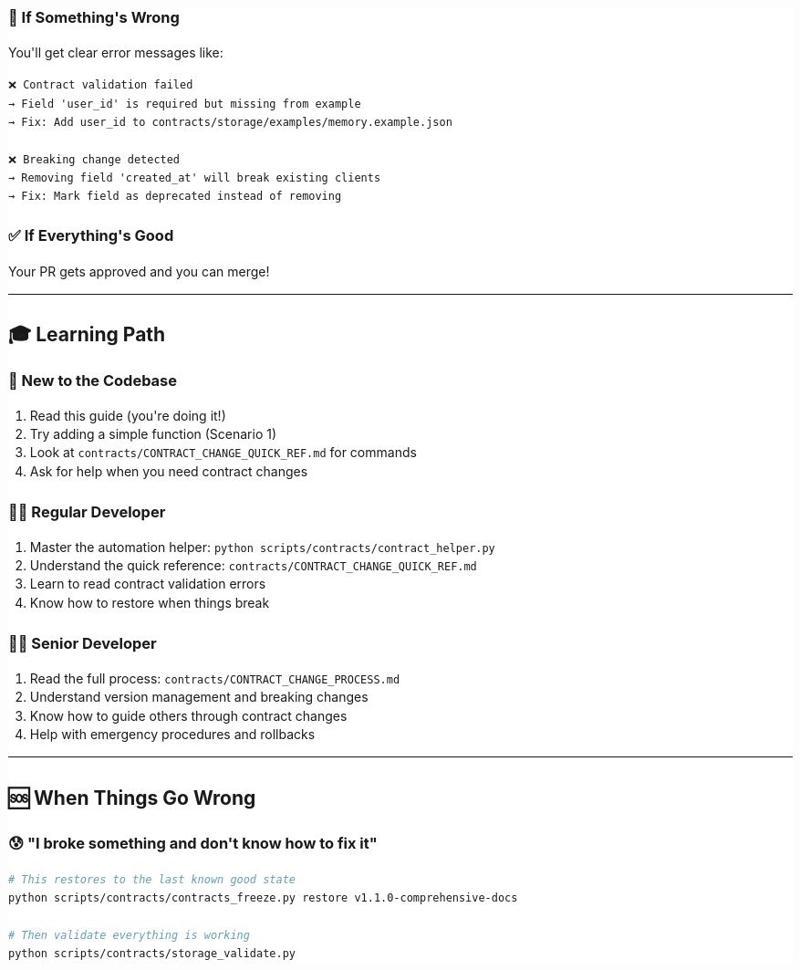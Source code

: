 ### **🔴 If Something's Wrong**
You'll get clear error messages like:
```
❌ Contract validation failed
→ Field 'user_id' is required but missing from example
→ Fix: Add user_id to contracts/storage/examples/memory.example.json

❌ Breaking change detected
→ Removing field 'created_at' will break existing clients
→ Fix: Mark field as deprecated instead of removing
```

### **✅ If Everything's Good**
Your PR gets approved and you can merge!

---

## 🎓 **Learning Path**

### **👶 New to the Codebase**
1. Read this guide (you're doing it!)
2. Try adding a simple function (Scenario 1)
3. Look at `contracts/CONTRACT_CHANGE_QUICK_REF.md` for commands
4. Ask for help when you need contract changes

### **🧑‍💻 Regular Developer**
1. Master the automation helper: `python scripts/contracts/contract_helper.py`
2. Understand the quick reference: `contracts/CONTRACT_CHANGE_QUICK_REF.md`
3. Learn to read contract validation errors
4. Know how to restore when things break

### **👨‍🏫 Senior Developer**
1. Read the full process: `contracts/CONTRACT_CHANGE_PROCESS.md`
2. Understand version management and breaking changes
3. Know how to guide others through contract changes
4. Help with emergency procedures and rollbacks

---

## 🆘 **When Things Go Wrong**

### **😰 "I broke something and don't know how to fix it"**
```bash
# This restores to the last known good state
python scripts/contracts/contracts_freeze.py restore v1.1.0-comprehensive-docs

# Then validate everything is working
python scripts/contracts/storage_validate.py
```
